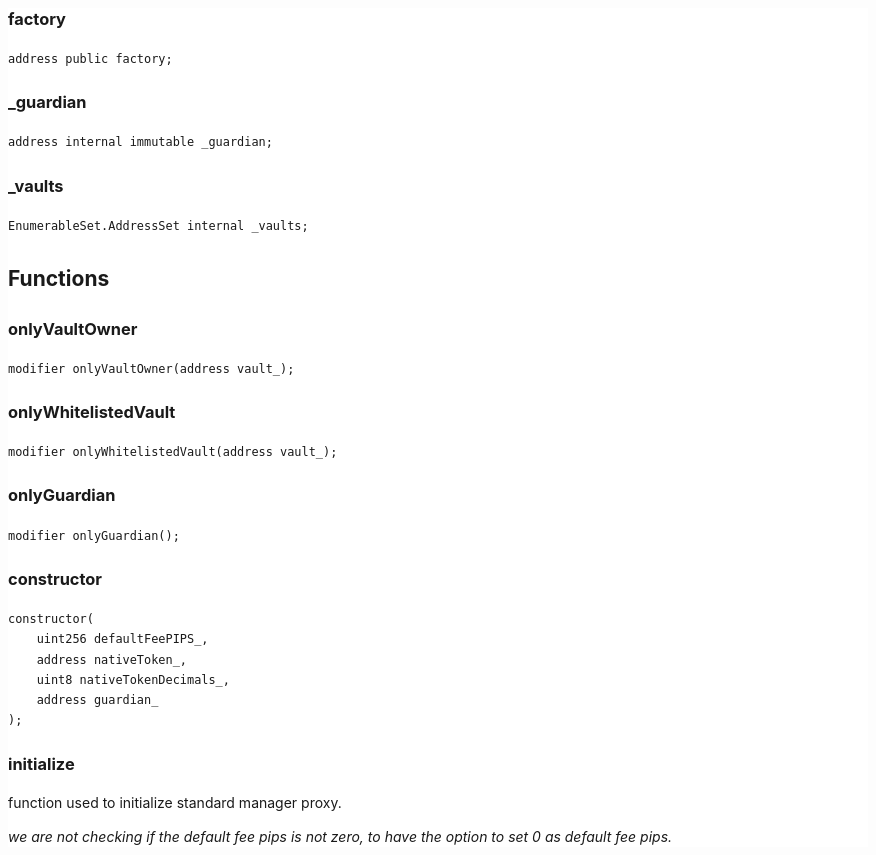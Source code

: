 ### factory

```solidity
address public factory;
```

### \_guardian

```solidity
address internal immutable _guardian;
```

### \_vaults

```solidity
EnumerableSet.AddressSet internal _vaults;
```

## Functions

### onlyVaultOwner

```solidity
modifier onlyVaultOwner(address vault_);
```

### onlyWhitelistedVault

```solidity
modifier onlyWhitelistedVault(address vault_);
```

### onlyGuardian

```solidity
modifier onlyGuardian();
```

### constructor

```solidity
constructor(
    uint256 defaultFeePIPS_,
    address nativeToken_,
    uint8 nativeTokenDecimals_,
    address guardian_
);
```

### initialize

function used to initialize standard manager proxy.

_we are not checking if the default fee pips is not zero, to have
the option to set 0 as default fee pips._
